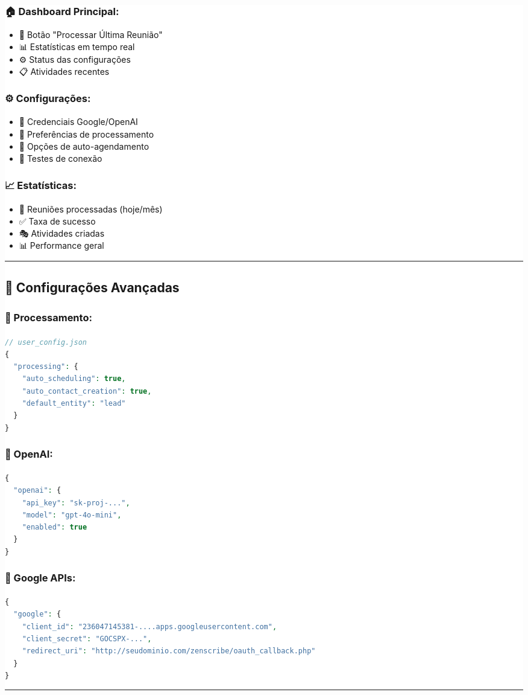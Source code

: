 ### **🏠 Dashboard Principal:**
- 🚀 Botão "Processar Última Reunião"
- 📊 Estatísticas em tempo real
- ⚙️ Status das configurações
- 📋 Atividades recentes

### **⚙️ Configurações:**
- 🔗 Credenciais Google/OpenAI
- 🎯 Preferências de processamento
- 📱 Opções de auto-agendamento
- 🧪 Testes de conexão

### **📈 Estatísticas:**
- 📅 Reuniões processadas (hoje/mês)
- ✅ Taxa de sucesso
- 🎭 Atividades criadas
- 📊 Performance geral

---

## 🔧 **Configurações Avançadas**

### **🎯 Processamento:**
```php
// user_config.json
{
  "processing": {
    "auto_scheduling": true,
    "auto_contact_creation": true,
    "default_entity": "lead"
  }
}
```

### **🤖 OpenAI:**
```php
{
  "openai": {
    "api_key": "sk-proj-...",
    "model": "gpt-4o-mini",
    "enabled": true
  }
}
```

### **📅 Google APIs:**
```php
{
  "google": {
    "client_id": "236047145381-....apps.googleusercontent.com",
    "client_secret": "GOCSPX-...",
    "redirect_uri": "http://seudominio.com/zenscribe/oauth_callback.php"
  }
}
```

---